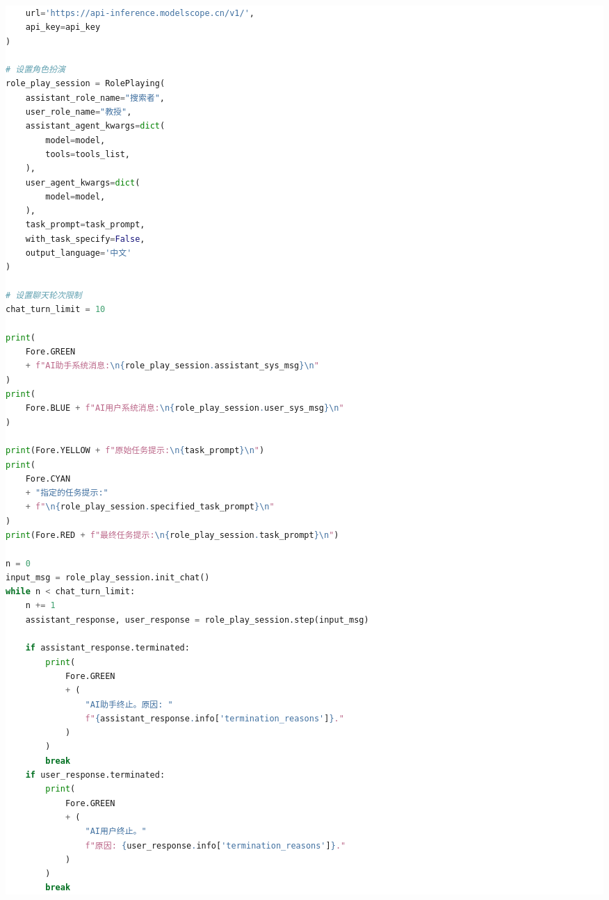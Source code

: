 ```python
    url='https://api-inference.modelscope.cn/v1/',
    api_key=api_key
)

# 设置角色扮演
role_play_session = RolePlaying(
    assistant_role_name="搜索者",
    user_role_name="教授",
    assistant_agent_kwargs=dict(
        model=model,
        tools=tools_list,
    ),
    user_agent_kwargs=dict(
        model=model,
    ),
    task_prompt=task_prompt,
    with_task_specify=False,
    output_language='中文'
)

# 设置聊天轮次限制
chat_turn_limit = 10

print(
    Fore.GREEN
    + f"AI助手系统消息:\n{role_play_session.assistant_sys_msg}\n"
)
print(
    Fore.BLUE + f"AI用户系统消息:\n{role_play_session.user_sys_msg}\n"
)

print(Fore.YELLOW + f"原始任务提示:\n{task_prompt}\n")
print(
    Fore.CYAN
    + "指定的任务提示:"
    + f"\n{role_play_session.specified_task_prompt}\n"
)
print(Fore.RED + f"最终任务提示:\n{role_play_session.task_prompt}\n")

n = 0
input_msg = role_play_session.init_chat()
while n < chat_turn_limit:
    n += 1
    assistant_response, user_response = role_play_session.step(input_msg)

    if assistant_response.terminated:
        print(
            Fore.GREEN
            + (
                "AI助手终止。原因: "
                f"{assistant_response.info['termination_reasons']}."
            )
        )
        break
    if user_response.terminated:
        print(
            Fore.GREEN
            + (
                "AI用户终止。"
                f"原因: {user_response.info['termination_reasons']}."
            )
        )
        break
```